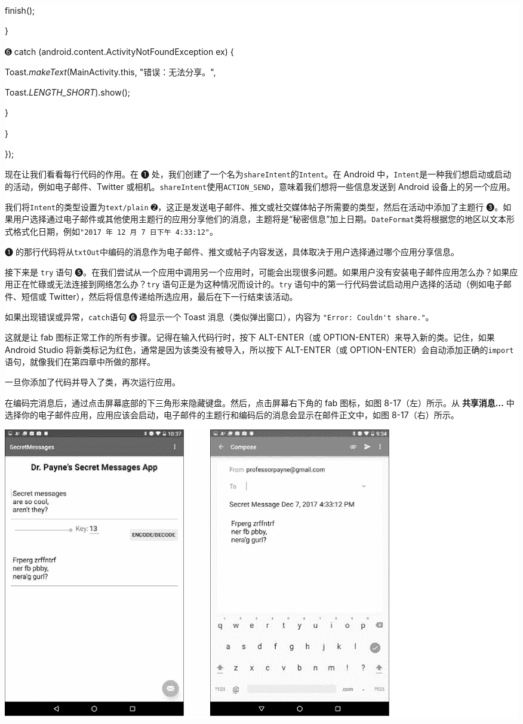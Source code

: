 finish();

}

➏ catch (android.content.ActivityNotFoundException ex) {

Toast.*makeText*(MainActivity.this, "错误：无法分享。",

Toast.*LENGTH_SHORT*).show();

}

}

});

现在让我们看看每行代码的作用。在 ➊ 处，我们创建了一个名为`shareIntent`的`Intent`。在 Android 中，`Intent`是一种我们想启动或启动的活动，例如电子邮件、Twitter 或相机。`shareIntent`使用`ACTION_SEND`，意味着我们想将一些信息发送到 Android 设备上的另一个应用。

我们将`Intent`的类型设置为`text/plain` ➋，这正是发送电子邮件、推文或社交媒体帖子所需要的类型，然后在活动中添加了主题行 ➌。如果用户选择通过电子邮件或其他使用主题行的应用分享他们的消息，主题将是“秘密信息”加上日期。`DateFormat`类将根据您的地区以文本形式格式化日期，例如`"2017 年 12 月 7 日下午 4:33:12"`。

➊ 的那行代码将从`txtOut`中编码的消息作为电子邮件、推文或帖子内容发送，具体取决于用户选择通过哪个应用分享信息。

接下来是 `try` 语句 ➎。在我们尝试从一个应用中调用另一个应用时，可能会出现很多问题。如果用户没有安装电子邮件应用怎么办？如果应用正在忙碌或无法连接到网络怎么办？`try` 语句正是为这种情况而设计的。`try` 语句中的第一行代码尝试启动用户选择的活动（例如电子邮件、短信或 Twitter），然后将信息传递给所选应用，最后在下一行结束该活动。

如果出现错误或异常，`catch`语句 ➏ 将显示一个 Toast 消息（类似弹出窗口），内容为 `"Error: Couldn't share."`。

这就是让 fab 图标正常工作的所有步骤。记得在输入代码行时，按下 ALT-ENTER（或 OPTION-ENTER）来导入新的类。记住，如果 Android Studio 将新类标记为红色，通常是因为该类没有被导入，所以按下 ALT-ENTER（或 OPTION-ENTER）会自动添加正确的`import`语句，就像我们在第四章中所做的那样。

一旦你添加了代码并导入了类，再次运行应用。

在编码完消息后，通过点击屏幕底部的下三角形来隐藏键盘。然后，点击屏幕右下角的 fab 图标，如图 8-17（左）所示。从 **共享消息...** 中选择你的电子邮件应用，应用应该会启动，电子邮件的主题行和编码后的消息会显示在邮件正文中，如图 8-17（右）所示。

![Image](img/f0192-01.jpg)
